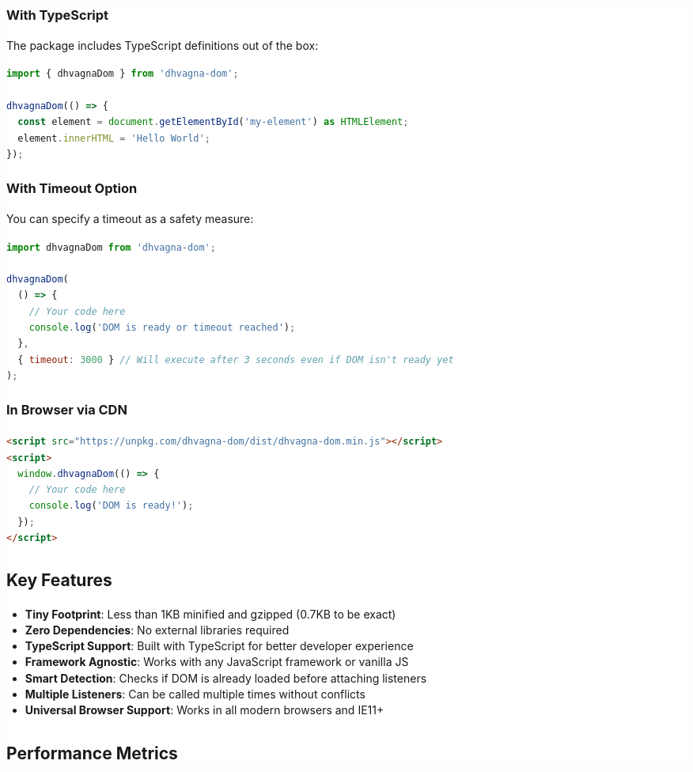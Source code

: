 ### With TypeScript

The package includes TypeScript definitions out of the box:

```typescript
import { dhvagnaDom } from 'dhvagna-dom';

dhvagnaDom(() => {
  const element = document.getElementById('my-element') as HTMLElement;
  element.innerHTML = 'Hello World';
});
```

### With Timeout Option

You can specify a timeout as a safety measure:

```javascript
import dhvagnaDom from 'dhvagna-dom';

dhvagnaDom(
  () => {
    // Your code here
    console.log('DOM is ready or timeout reached');
  }, 
  { timeout: 3000 } // Will execute after 3 seconds even if DOM isn't ready yet
);
```

### In Browser via CDN

```html
<script src="https://unpkg.com/dhvagna-dom/dist/dhvagna-dom.min.js"></script>
<script>
  window.dhvagnaDom(() => {
    // Your code here
    console.log('DOM is ready!');
  });
</script>
```

## Key Features

- **Tiny Footprint**: Less than 1KB minified and gzipped (0.7KB to be exact)
- **Zero Dependencies**: No external libraries required
- **TypeScript Support**: Built with TypeScript for better developer experience
- **Framework Agnostic**: Works with any JavaScript framework or vanilla JS
- **Smart Detection**: Checks if DOM is already loaded before attaching listeners
- **Multiple Listeners**: Can be called multiple times without conflicts
- **Universal Browser Support**: Works in all modern browsers and IE11+

## Performance Metrics
